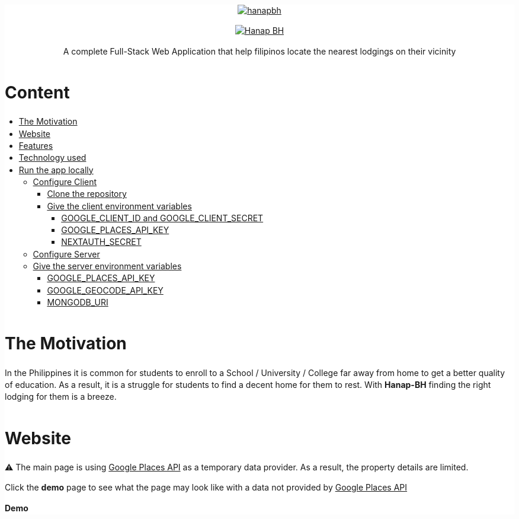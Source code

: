 
<div align="center">
  
[![hanapbh](https://github.com/Wilfreno/hanapbh/blob/main/client/public/hanapbh-logo-120.png)](https://hanapbh.vercel.app/)
</div>

<div align="center">

[![Hanap BH](https://readme-typing-svg.demolab.com?font=Fira+Code&size=40&duration=1000&pause=1000&color=222222&center=true&vCenter=true&repeat=false&width=435&lines=%F0%9D%99%83%F0%9D%99%96%F0%9D%99%A3%F0%9D%99%96%F0%9D%99%A5+%F0%9D%98%BD%F0%9D%99%83)](https://hanapbh.vercel.app/)
</div>

<p align="center" >A complete Full-Stack Web Application that help filipinos locate the nearest lodgings on their vicinity </p>

# Content

- [The Motivation](#the-motivation)
- [Website](#website)
- [Features](#features)
- [Technology used](#technologies-used)
- [Run the app locally](#run-the-app-locally)
    - [Configure Client](#configure-client)
        - [Clone the repository](#clone-the-github-repository)
        - [Give the client environment variables](#give-the-client-environment-variables)
           - [GOOGLE_CLIENT_ID and GOOGLE_CLIENT_SECRET](#google_client_id-and-google_client_secret)
           - [GOOGLE_PLACES_API_KEY](#google_places_api_key)
           - [NEXTAUTH_SECRET](#nextauth_secret)
    - [Configure Server](#configure-server)
    - [Give the server environment variables](#give-the-server-environment-variables)
        - [GOOGLE_PLACES_API_KEY](#google_places_api_key-1)
        - [GOOGLE_GEOCODE_API_KEY](#google_geocode_api_key)
        - [MONGODB_URI](#mongodb_uri)
# The Motivation

<p>In the Philippines it is common for students to enroll to a School / University / College far away from home to get a better quality of education. As a result, it is a struggle for students to find a decent home for them to rest. With <b>Hanap-BH</b> finding the right lodging for them is a breeze.<p/>

# Website 

:warning: The main page is  using [Google Places API](https://developers.google.com/maps/documentation/places/web-service/overview) as a temporary data provider. As a result, the property details are limited.

Click the **demo** page to see what the page may look like with a data not provided by  [Google Places API](https://developers.google.com/maps/documentation/places/web-service/overview)

**Demo**
